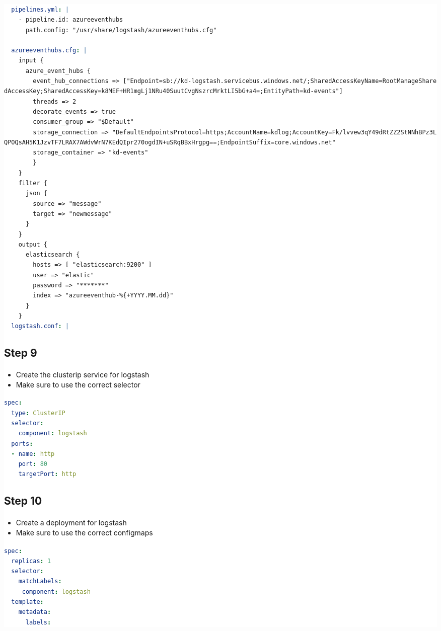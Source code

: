 ```yaml
  pipelines.yml: |
    - pipeline.id: azureeventhubs
      path.config: "/usr/share/logstash/azureeventhubs.cfg"

  azureeventhubs.cfg: |
    input {
      azure_event_hubs {
        event_hub_connections => ["Endpoint=sb://kd-logstash.servicebus.windows.net/;SharedAccessKeyName=RootManageSharedAccessKey;SharedAccessKey=k8MEF+HR1mgLj1NRu40SuutCvgNszrcMrktLI5bG+a4=;EntityPath=kd-events"]
        threads => 2
        decorate_events => true
        consumer_group => "$Default"
        storage_connection => "DefaultEndpointsProtocol=https;AccountName=kdlog;AccountKey=Fk/lvvew3qY49dRtZZ2StNNhBPz3LQPOQsAH5K1JzvTF7LRAX7AWdvWrN7KEdQIpr270ogdIN+uSRqBBxHrgpg==;EndpointSuffix=core.windows.net"
        storage_container => "kd-events"
        }
    }
    filter {
      json {
        source => "message"
        target => "newmessage"
      }
    }
    output {
      elasticsearch {
        hosts => [ "elasticsearch:9200" ]
        user => "elastic"
        password => "*******"
        index => "azureeventhub-%{+YYYY.MM.dd}"
      }
    }
  logstash.conf: |
```

## Step 9
- Create the clusterip service for logstash
- Make sure to use the correct selector
```yaml
spec:
  type: ClusterIP
  selector:
    component: logstash
  ports:
  - name: http
    port: 80
    targetPort: http
```

## Step 10
- Create a deployment for logstash
- Make sure to use the correct configmaps
```yaml
spec:
  replicas: 1
  selector:
    matchLabels:
     component: logstash
  template:
    metadata:
      labels:
```
